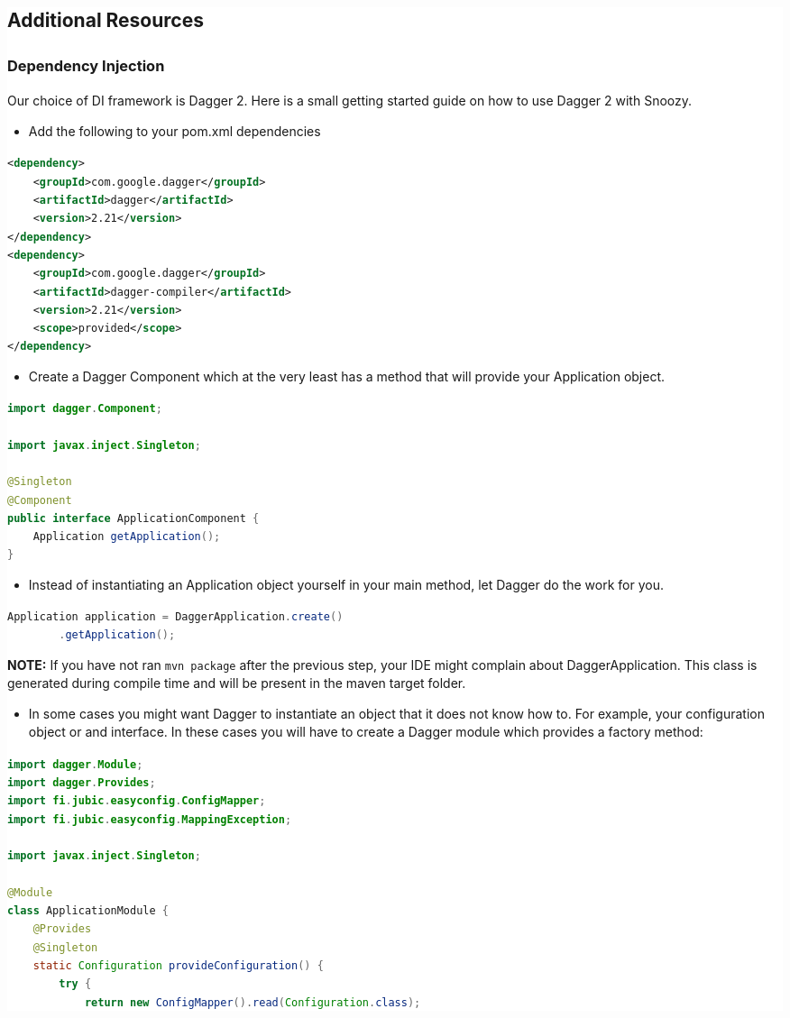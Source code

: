 ## Additional Resources

### Dependency Injection

Our choice of DI framework is Dagger 2. Here is a small getting started guide on
how to use Dagger 2 with Snoozy.

* Add the following to your pom.xml dependencies

```xml
<dependency>
    <groupId>com.google.dagger</groupId>
    <artifactId>dagger</artifactId>
    <version>2.21</version>
</dependency>
<dependency>
    <groupId>com.google.dagger</groupId>
    <artifactId>dagger-compiler</artifactId>
    <version>2.21</version>
    <scope>provided</scope>
</dependency>
```
* Create a Dagger Component which at the very least has a method that will
  provide your Application object.

```java
import dagger.Component;

import javax.inject.Singleton;

@Singleton
@Component
public interface ApplicationComponent {
    Application getApplication();
}
```

* Instead of instantiating an Application object yourself in your main method,
  let Dagger do the work for you.

```java
Application application = DaggerApplication.create()
        .getApplication();
```

__NOTE:__ If you have not ran `mvn package` after the previous step, your IDE might
complain about DaggerApplication. This class is generated during compile time
and will be present in the maven target folder.

* In some cases you might want Dagger to instantiate an object that it does not
  know how to. For example, your configuration object or and interface. In these
  cases you will have to create a Dagger module which provides a factory method:

```java
import dagger.Module;
import dagger.Provides;
import fi.jubic.easyconfig.ConfigMapper;
import fi.jubic.easyconfig.MappingException;

import javax.inject.Singleton;

@Module
class ApplicationModule {
    @Provides
    @Singleton
    static Configuration provideConfiguration() {
        try {
            return new ConfigMapper().read(Configuration.class);
```